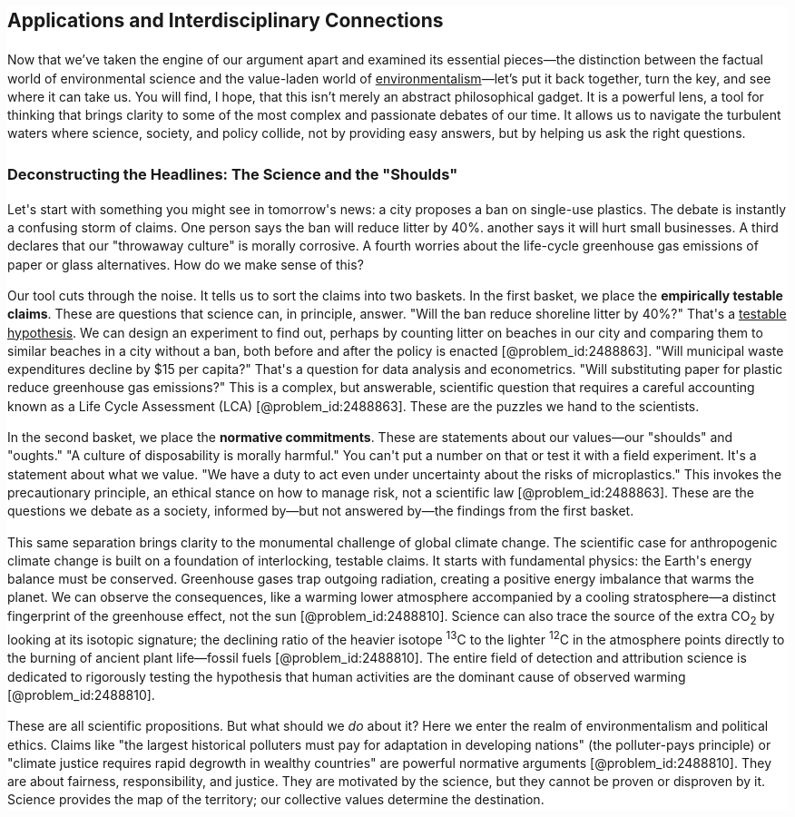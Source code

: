 ## Applications and Interdisciplinary Connections

Now that we’ve taken the engine of our argument apart and examined its essential pieces—the distinction between the factual world of environmental science and the value-laden world of [environmentalism](@article_id:195378)—let’s put it back together, turn the key, and see where it can take us. You will find, I hope, that this isn’t merely an abstract philosophical gadget. It is a powerful lens, a tool for thinking that brings clarity to some of the most complex and passionate debates of our time. It allows us to navigate the turbulent waters where science, society, and policy collide, not by providing easy answers, but by helping us ask the right questions.

### Deconstructing the Headlines: The Science and the "Shoulds"

Let's start with something you might see in tomorrow's news: a city proposes a ban on single-use plastics. The debate is instantly a confusing storm of claims. One person says the ban will reduce litter by $40\%$. another says it will hurt small businesses. A third declares that our "throwaway culture" is morally corrosive. A fourth worries about the life-cycle greenhouse gas emissions of paper or glass alternatives. How do we make sense of this?

Our tool cuts through the noise. It tells us to sort the claims into two baskets. In the first basket, we place the **empirically testable claims**. These are questions that science can, in principle, answer. "Will the ban reduce shoreline litter by $40\%$?" That's a [testable hypothesis](@article_id:193229). We can design an experiment to find out, perhaps by counting litter on beaches in our city and comparing them to similar beaches in a city without a ban, both before and after the policy is enacted [@problem_id:2488863]. "Will municipal waste expenditures decline by \$15 per capita?" That's a question for data analysis and econometrics. "Will substituting paper for plastic reduce greenhouse gas emissions?" This is a complex, but answerable, scientific question that requires a careful accounting known as a Life Cycle Assessment (LCA) [@problem_id:2488863]. These are the puzzles we hand to the scientists.

In the second basket, we place the **normative commitments**. These are statements about our values—our "shoulds" and "oughts." "A culture of disposability is morally harmful." You can't put a number on that or test it with a field experiment. It's a statement about what we value. "We have a duty to act even under uncertainty about the risks of microplastics." This invokes the precautionary principle, an ethical stance on how to manage risk, not a scientific law [@problem_id:2488863]. These are the questions we debate as a society, informed by—but not answered by—the findings from the first basket.

This same separation brings clarity to the monumental challenge of global climate change. The scientific case for anthropogenic climate change is built on a foundation of interlocking, testable claims. It starts with fundamental physics: the Earth's energy balance must be conserved. Greenhouse gases trap outgoing radiation, creating a positive energy imbalance that warms the planet. We can observe the consequences, like a warming lower atmosphere accompanied by a cooling stratosphere—a distinct fingerprint of the greenhouse effect, not the sun [@problem_id:2488810]. Science can also trace the source of the extra $\text{CO}_2$ by looking at its isotopic signature; the declining ratio of the heavier isotope ${}^{13}\text{C}$ to the lighter ${}^{12}\text{C}$ in the atmosphere points directly to the burning of ancient plant life—fossil fuels [@problem_id:2488810]. The entire field of detection and attribution science is dedicated to rigorously testing the hypothesis that human activities are the dominant cause of observed warming [@problem_id:2488810].

These are all scientific propositions. But what should we *do* about it? Here we enter the realm of environmentalism and political ethics. Claims like "the largest historical polluters must pay for adaptation in developing nations" (the polluter-pays principle) or "climate justice requires rapid degrowth in wealthy countries" are powerful normative arguments [@problem_id:2488810]. They are about fairness, responsibility, and justice. They are motivated by the science, but they cannot be proven or disproven by it. Science provides the map of the territory; our collective values determine the destination.
